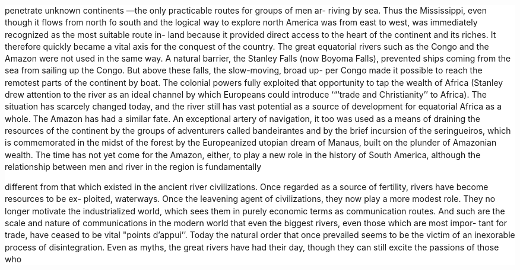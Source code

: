 penetrate unknown continents —the only 
practicable routes for groups of men ar- 
riving by sea. Thus the Mississippi, even 
though it flows from north fo south and 
the logical way to explore north America 
was from east to west, was immediately 
recognized as the most suitable route in- 
land because it provided direct access to 
the heart of the continent and its riches. 
It therefore quickly became a vital axis 
for the conquest of the country. 
The great equatorial rivers such as the 
Congo and the Amazon were not used in 
the same way. A natural barrier, the 
Stanley Falls (now Boyoma Falls), 
prevented ships coming from the sea 
from sailing up the Congo. But above 
these falls, the slow-moving, broad up- 
per Congo made it possible to reach the 
remotest parts of the continent by boat. 
The colonial powers fully exploited that 
opportunity to tap the wealth of Africa 
(Stanley drew attention to the river as an 
ideal channel by which Europeans could 
introduce ‘“‘trade and Christianity’’ to 
Africa). The situation has scarcely 
changed today, and the river still has vast 
potential as a source of development for 
equatorial Africa as a whole. 
The Amazon has had a similar fate. An 
exceptional artery of navigation, it too 
was used as a means of draining the 
resources of the continent by the groups 
of adventurers called bandeirantes and 
by the brief incursion of the seringueiros, 
which is commemorated in the midst of 
the forest by the Europeanized utopian 
dream of Manaus, built on the plunder of 
Amazonian wealth. The time has not yet 
come for the Amazon, either, to play a 
new role in the history of South America, 
although the relationship between men 
and river in the region is fundamentally 
 
different from that which existed in the 
ancient river civilizations. 
Once regarded as a source of fertility, 
rivers have become resources to be ex- 
ploited, waterways. Once the leavening 
agent of civilizations, they now play a 
more modest role. They no longer 
motivate the industrialized world, which 
sees them in purely economic terms as 
communication routes. And such are the 
scale and nature of communications in 
the modern world that even the biggest 
rivers, even those which are most impor- 
tant for trade, have ceased to be vital 
"points d’appui’’. Today the natural 
order that once prevailed seems to be the 
victim of an inexorable process of 
disintegration. Even as myths, the great 
rivers have had their day, though they 
can still excite the passions of those who 
